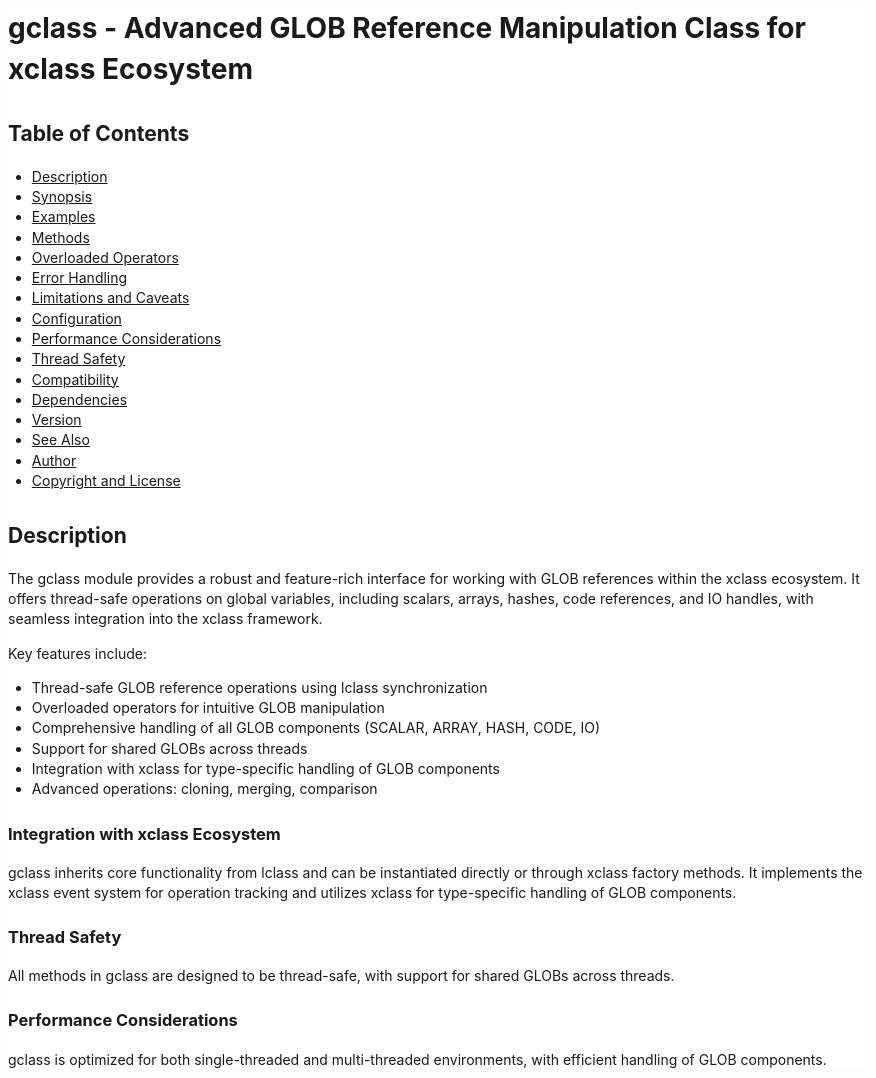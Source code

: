 # gclass - Advanced GLOB Reference Manipulation Class for xclass Ecosystem

## Table of Contents

- [Description](#description)
- [Synopsis](#synopsis)
- [Examples](#examples)
- [Methods](#methods)
- [Overloaded Operators](#overloaded-operators)
- [Error Handling](#error-handling)
- [Limitations and Caveats](#limitations-and-caveats)
- [Configuration](#configuration)
- [Performance Considerations](#performance-considerations)
- [Thread Safety](#thread-safety)
- [Compatibility](#compatibility)
- [Dependencies](#dependencies)
- [Version](#version)
- [See Also](#see-also)
- [Author](#author)
- [Copyright and License](#copyright-and-license)

## Description

The gclass module provides a robust and feature-rich interface for working with
GLOB references within the xclass ecosystem. It offers thread-safe operations
on global variables, including scalars, arrays, hashes, code references, and
IO handles, with seamless integration into the xclass framework.

Key features include:

- Thread-safe GLOB reference operations using lclass synchronization
- Overloaded operators for intuitive GLOB manipulation
- Comprehensive handling of all GLOB components (SCALAR, ARRAY, HASH, CODE, IO)
- Support for shared GLOBs across threads
- Integration with xclass for type-specific handling of GLOB components
- Advanced operations: cloning, merging, comparison

### Integration with xclass Ecosystem

gclass inherits core functionality from lclass and can be instantiated directly
or through xclass factory methods. It implements the xclass event system for
operation tracking and utilizes xclass for type-specific handling of GLOB components.

### Thread Safety

All methods in gclass are designed to be thread-safe, with support for shared GLOBs across threads.

### Performance Considerations

gclass is optimized for both single-threaded and multi-threaded environments,
with efficient handling of GLOB components.
